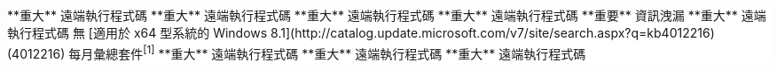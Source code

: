 </td>
<td style="border:1px solid black;">
**重大**  
遠端執行程式碼

</td>
<td style="border:1px solid black;">
**重大**  
遠端執行程式碼

</td>
<td style="border:1px solid black;">
**重大**  
遠端執行程式碼

</td>
<td style="border:1px solid black;">
**重大**  
遠端執行程式碼

</td>
<td style="border:1px solid black;">
**重要**  
資訊洩漏

</td>
<td style="border:1px solid black;">
**重大**  
遠端執行程式碼

</td>
<td style="border:1px solid black;">
無

</td>
</tr>
<tr>
<td style="border:1px solid black;">
[適用於 x64 型系統的 Windows 8.1](http://catalog.update.microsoft.com/v7/site/search.aspx?q=kb4012216)  
(4012216)  
每月彙總套件<sup>[1]</sup>

</td>
<td style="border:1px solid black;">
**重大**  
遠端執行程式碼

</td>
<td style="border:1px solid black;">
**重大**  
遠端執行程式碼

</td>
<td style="border:1px solid black;">
**重大**  
遠端執行程式碼
